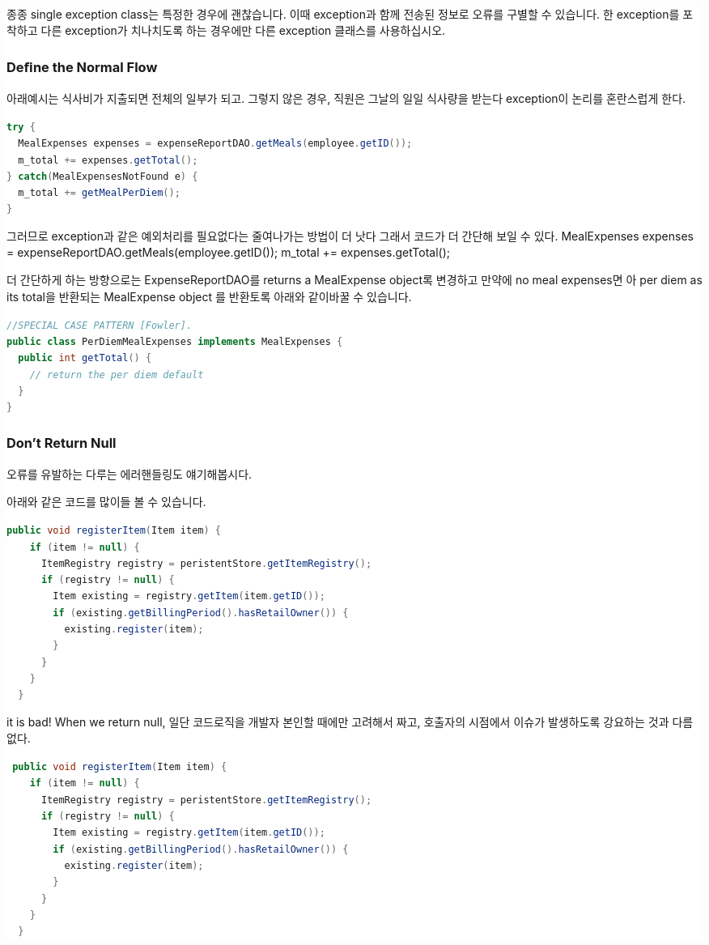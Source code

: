 종종 single exception class는 특정한 경우에 괜찮습니다. 이때 exception과 함께 전송된 정보로 오류를 구별할 수 있습니다.
한 exception를 포착하고 다른 exception가 치나치도록 하는 경우에만 다른 exception 클래스를 사용하십시오.

### Deﬁne the Normal Flow

아래예시는 식사비가 지출되면 전체의 일부가 되고. 그렇지 않은 경우, 직원은 그날의 일일 식사량을 받는다 exception이 논리를 혼란스럽게 한다.
```java
try {
  MealExpenses expenses = expenseReportDAO.getMeals(employee.getID());
  m_total += expenses.getTotal();
} catch(MealExpensesNotFound e) {
  m_total += getMealPerDiem();
}
```
그러므로 exception과 같은 예외처리를 필요없다는 줄여나가는 방법이 더 낫다 그래서 코드가 더 간단해 보일 수 있다.
MealExpenses expenses = expenseReportDAO.getMeals(employee.getID());
m_total += expenses.getTotal();

더 간단하게 하는 방향으로는 ExpenseReportDAO를 returns a MealExpense object록 변경하고 만약에 no meal
expenses면 아 per diem as its total을 반환되는 MealExpense object 를 반환토록 아래와 같이바꿀 수 있습니다.
```java
//SPECIAL CASE PATTERN [Fowler].
public class PerDiemMealExpenses implements MealExpenses {
  public int getTotal() {
    // return the per diem default
  }
}
```
### Don’t Return Null
오류를 유발하는 다루는 에러핸들링도 얘기해봅시다.

아래와 같은 코드를 많이들 볼 수 있습니다.
```java
public void registerItem(Item item) {
    if (item != null) {
      ItemRegistry registry = peristentStore.getItemRegistry();
      if (registry != null) {
        Item existing = registry.getItem(item.getID());
        if (existing.getBillingPeriod().hasRetailOwner()) {
          existing.register(item);
        }
      }
    }
  }
```
it is bad! When we return null, 일단 코드로직을 개발자 본인할 때에만 고려해서 짜고, 호출자의 시점에서 이슈가 발생하도록 강요하는 것과 다름없다.

```java
 public void registerItem(Item item) {
    if (item != null) {
      ItemRegistry registry = peristentStore.getItemRegistry();
      if (registry != null) {
        Item existing = registry.getItem(item.getID());
        if (existing.getBillingPeriod().hasRetailOwner()) {
          existing.register(item);
        }
      }
    }
  }
```

